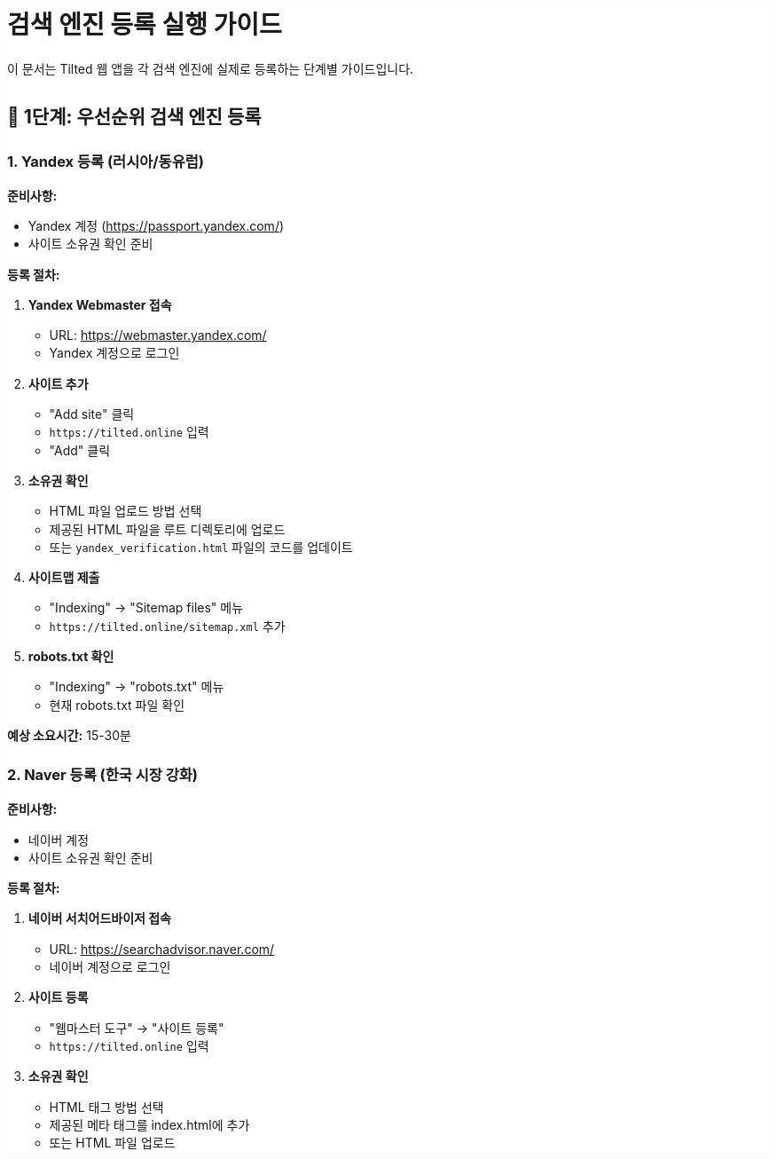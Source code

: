# 검색 엔진 등록 실행 가이드

이 문서는 Tilted 웹 앱을 각 검색 엔진에 실제로 등록하는 단계별 가이드입니다.

## 🚀 1단계: 우선순위 검색 엔진 등록

### 1. Yandex 등록 (러시아/동유럽)

**준비사항:**
- Yandex 계정 (https://passport.yandex.com/)
- 사이트 소유권 확인 준비

**등록 절차:**
1. **Yandex Webmaster 접속**
   - URL: https://webmaster.yandex.com/
   - Yandex 계정으로 로그인

2. **사이트 추가**
   - "Add site" 클릭
   - `https://tilted.online` 입력
   - "Add" 클릭

3. **소유권 확인**
   - HTML 파일 업로드 방법 선택
   - 제공된 HTML 파일을 루트 디렉토리에 업로드
   - 또는 `yandex_verification.html` 파일의 코드를 업데이트

4. **사이트맵 제출**
   - "Indexing" → "Sitemap files" 메뉴
   - `https://tilted.online/sitemap.xml` 추가

5. **robots.txt 확인**
   - "Indexing" → "robots.txt" 메뉴
   - 현재 robots.txt 파일 확인

**예상 소요시간:** 15-30분

### 2. Naver 등록 (한국 시장 강화)

**준비사항:**
- 네이버 계정
- 사이트 소유권 확인 준비

**등록 절차:**
1. **네이버 서치어드바이저 접속**
   - URL: https://searchadvisor.naver.com/
   - 네이버 계정으로 로그인

2. **사이트 등록**
   - "웹마스터 도구" → "사이트 등록"
   - `https://tilted.online` 입력

3. **소유권 확인**
   - HTML 태그 방법 선택
   - 제공된 메타 태그를 index.html에 추가
   - 또는 HTML 파일 업로드
